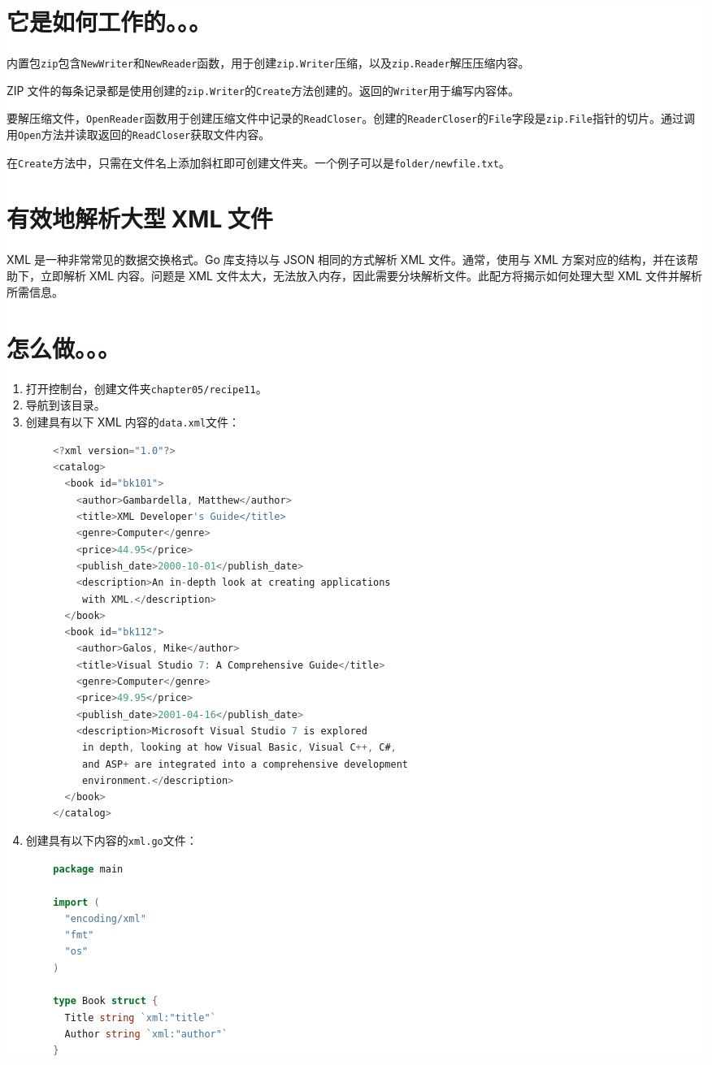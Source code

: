 # 它是如何工作的。。。

内置包`zip`包含`NewWriter`和`NewReader`函数，用于创建`zip.Writer`压缩，以及`zip.Reader`解压压缩内容。

ZIP 文件的每条记录都是使用创建的`zip.Writer`的`Create`方法创建的。返回的`Writer`用于编写内容体。

要解压缩文件，`OpenReader`函数用于创建压缩文件中记录的`ReadCloser`。创建的`ReaderCloser`的`File`字段是`zip.File`指针的切片。通过调用`Open`方法并读取返回的`ReadCloser`获取文件内容。

在`Create`方法中，只需在文件名上添加斜杠即可创建文件夹。一个例子可以是`folder/newfile.txt`。

# 有效地解析大型 XML 文件

XML 是一种非常常见的数据交换格式。Go 库支持以与 JSON 相同的方式解析 XML 文件。通常，使用与 XML 方案对应的结构，并在该帮助下，立即解析 XML 内容。问题是 XML 文件太大，无法放入内存，因此需要分块解析文件。此配方将揭示如何处理大型 XML 文件并解析所需信息。

# 怎么做。。。

1.  打开控制台，创建文件夹`chapter05/recipe11`。
2.  导航到该目录。
3.  创建具有以下 XML 内容的`data.xml`文件：

```go
        <?xml version="1.0"?>
        <catalog>
          <book id="bk101">
            <author>Gambardella, Matthew</author>
            <title>XML Developer's Guide</title>
            <genre>Computer</genre>
            <price>44.95</price>
            <publish_date>2000-10-01</publish_date>
            <description>An in-depth look at creating applications 
             with XML.</description>
          </book>
          <book id="bk112">
            <author>Galos, Mike</author>
            <title>Visual Studio 7: A Comprehensive Guide</title>
            <genre>Computer</genre>
            <price>49.95</price>
            <publish_date>2001-04-16</publish_date>
            <description>Microsoft Visual Studio 7 is explored
             in depth, looking at how Visual Basic, Visual C++, C#,
             and ASP+ are integrated into a comprehensive development
             environment.</description>
          </book>
        </catalog>
```

4.  创建具有以下内容的`xml.go`文件：

```go
        package main

        import (
          "encoding/xml"
          "fmt"
          "os"
        )

        type Book struct {
          Title string `xml:"title"`
          Author string `xml:"author"`
        }

```